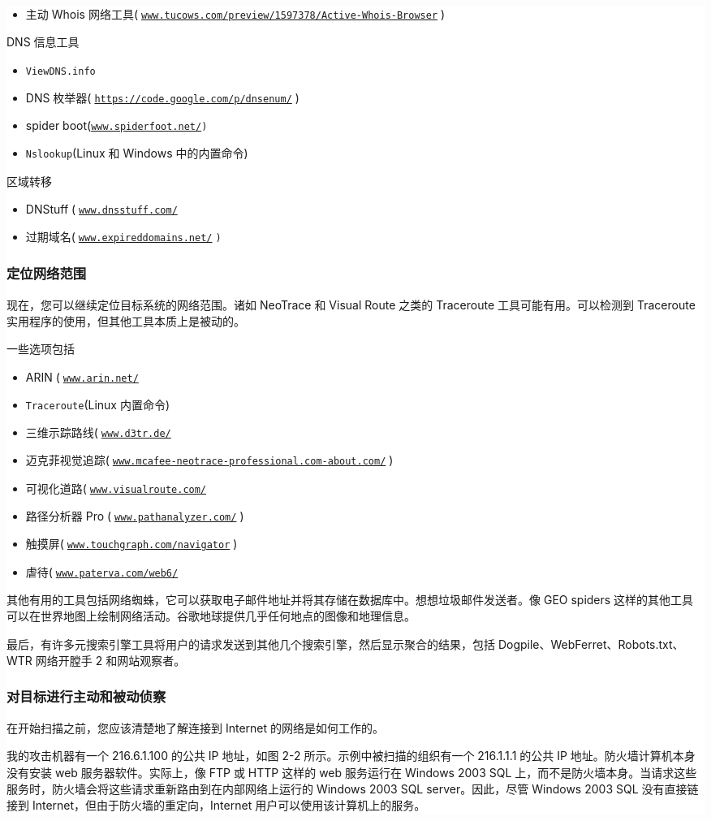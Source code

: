*   主动 Whois 网络工具( [`www.tucows.com/preview/1597378/Active-Whois-Browser`](http://www.tucows.com/preview/1597378/Active-Whois-Browser) )

DNS 信息工具

*   `ViewDNS.info`

*   DNS 枚举器( [`https://code.google.com/p/dnsenum/`](https://code.google.com/p/dnsenum/) )

*   spider boot([`www.spiderfoot.net/`](http://www.spiderfoot.net/)`)`

*   `Nslookup`(Linux 和 Windows 中的内置命令)

区域转移

*   DNStuff ( [`www.dnsstuff.com/`](http://www.dnsstuff.com/)

*   过期域名( [`www.expireddomains.net/`](http://www.expireddomains.net/) `)`

### 定位网络范围

现在，您可以继续定位目标系统的网络范围。诸如 NeoTrace 和 Visual Route 之类的 Traceroute 工具可能有用。可以检测到 Traceroute 实用程序的使用，但其他工具本质上是被动的。

一些选项包括

*   ARIN ( [`www.arin.net/`](http://www.arin.net/)

*   `Traceroute`(Linux 内置命令)

*   三维示踪路线( [`www.d3tr.de/`](http://www.d3tr.de/)

*   迈克菲视觉追踪( [`www.mcafee-neotrace-professional.com-about.com/`](http://www.mcafee-neotrace-professional.com-about.com/) )

*   可视化道路( [`www.visualroute.com/`](http://www.visualroute.com/)

*   路径分析器 Pro ( [`www.pathanalyzer.com/`](http://www.pathanalyzer.com/) )

*   触摸屏( [`www.touchgraph.com/navigator`](http://www.touchgraph.com/navigator) )

*   虐待( [`www.paterva.com/web6/`](http://www.paterva.com/web6/)

其他有用的工具包括网络蜘蛛，它可以获取电子邮件地址并将其存储在数据库中。想想垃圾邮件发送者。像 GEO spiders 这样的其他工具可以在世界地图上绘制网络活动。谷歌地球提供几乎任何地点的图像和地理信息。

最后，有许多元搜索引擎工具将用户的请求发送到其他几个搜索引擎，然后显示聚合的结果，包括 Dogpile、WebFerret、Robots.txt、WTR 网络开膛手 2 和网站观察者。

### 对目标进行主动和被动侦察

在开始扫描之前，您应该清楚地了解连接到 Internet 的网络是如何工作的。

我的攻击机器有一个 216.6.1.100 的公共 IP 地址，如图 2-2 所示。示例中被扫描的组织有一个 216.1.1.1 的公共 IP 地址。防火墙计算机本身没有安装 web 服务器软件。实际上，像 FTP 或 HTTP 这样的 web 服务运行在 Windows 2003 SQL 上，而不是防火墙本身。当请求这些服务时，防火墙会将这些请求重新路由到在内部网络上运行的 Windows 2003 SQL server。因此，尽管 Windows 2003 SQL 没有直接链接到 Internet，但由于防火墙的重定向，Internet 用户可以使用该计算机上的服务。
